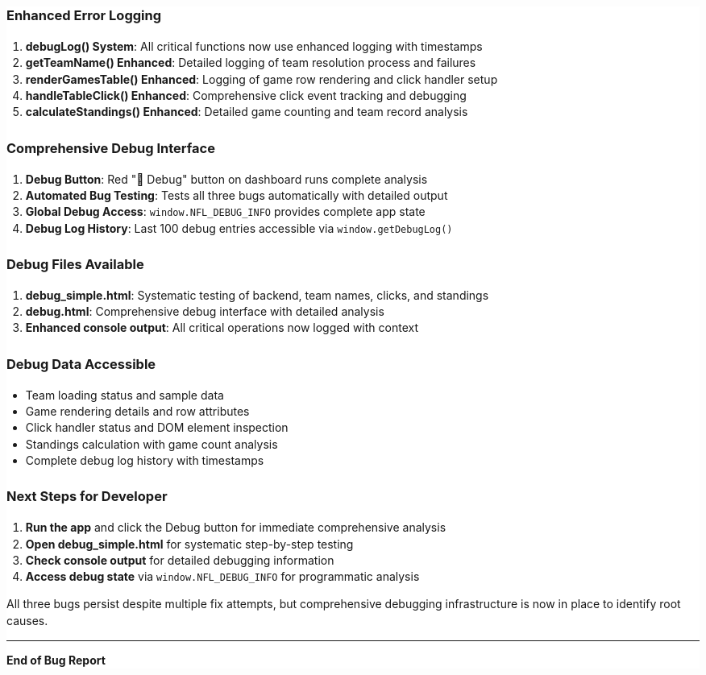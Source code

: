 ### Enhanced Error Logging
1. **debugLog() System**: All critical functions now use enhanced logging with timestamps
2. **getTeamName() Enhanced**: Detailed logging of team resolution process and failures
3. **renderGamesTable() Enhanced**: Logging of game row rendering and click handler setup
4. **handleTableClick() Enhanced**: Comprehensive click event tracking and debugging
5. **calculateStandings() Enhanced**: Detailed game counting and team record analysis

### Comprehensive Debug Interface
1. **Debug Button**: Red "🐛 Debug" button on dashboard runs complete analysis
2. **Automated Bug Testing**: Tests all three bugs automatically with detailed output
3. **Global Debug Access**: `window.NFL_DEBUG_INFO` provides complete app state
4. **Debug Log History**: Last 100 debug entries accessible via `window.getDebugLog()`

### Debug Files Available
1. **debug_simple.html**: Systematic testing of backend, team names, clicks, and standings
2. **debug.html**: Comprehensive debug interface with detailed analysis
3. **Enhanced console output**: All critical operations now logged with context

### Debug Data Accessible
- Team loading status and sample data
- Game rendering details and row attributes  
- Click handler status and DOM element inspection
- Standings calculation with game count analysis
- Complete debug log history with timestamps

### Next Steps for Developer
1. **Run the app** and click the Debug button for immediate comprehensive analysis
2. **Open debug_simple.html** for systematic step-by-step testing
3. **Check console output** for detailed debugging information
4. **Access debug state** via `window.NFL_DEBUG_INFO` for programmatic analysis

All three bugs persist despite multiple fix attempts, but comprehensive debugging infrastructure is now in place to identify root causes.

---

**End of Bug Report**